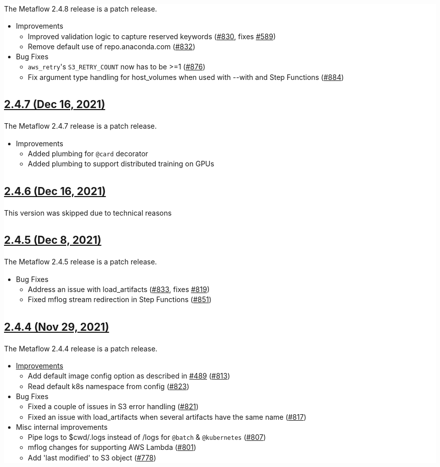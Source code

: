 The Metaflow 2.4.8 release is a patch release.

- Improvements
  - Improved validation logic to capture reserved keywords
    ([#830](https://github.com/Netflix/metaflow/pull/830), fixes
    [#589](https://github.com/Netflix/metaflow/issues/589))
  - Remove default use of repo.anaconda.com
    ([#832](https://github.com/Netflix/metaflow/pull/832))
- Bug Fixes
  - `aws_retry`'s `S3_RETRY_COUNT` now has to be >=1
    ([#876](https://github.com/Netflix/metaflow/pull/876))
  - Fix argument type handling for host_volumes when used with --with and Step Functions
    ([#884](https://github.com/Netflix/metaflow/pull/884))

## [2.4.7 (Dec 16, 2021)](https://github.com/Netflix/metaflow/releases/tag/2.4.7)

The Metaflow 2.4.7 release is a patch release.

- Improvements
  - Added plumbing for `@card` decorator
  - Added plumbing to support distributed training on GPUs

## [2.4.6 (Dec 16, 2021)](https://github.com/Netflix/metaflow/releases/tag/2.4.6)

This version was skipped due to technical reasons

## [2.4.5 (Dec 8, 2021)](https://github.com/Netflix/metaflow/releases/tag/2.4.5)

The Metaflow 2.4.5 release is a patch release.

- Bug Fixes
  - Address an issue with load_artifacts
    ([#833](https://github.com/Netflix/metaflow/pull/833), fixes
    [#819](https://github.com/Netflix/metaflow/issues/819))
  - Fixed mflog stream redirection in Step Functions
    ([#851](https://github.com/Netflix/metaflow/pull/851))

## [2.4.4 (Nov 29, 2021)](https://github.com/Netflix/metaflow/releases/2.4.4)

The Metaflow 2.4.4 release is a patch release.

- [Improvements](release-notes.md#user-content-v2.4.4_improvements)
  - Add default image config option as described in
    [#489](https://github.com/Netflix/metaflow/issues/489)
    ([#813](https://github.com/Netflix/metaflow/pull/813))
  - Read default k8s namespace from config
    ([#823](https://github.com/Netflix/metaflow/pull/823))
- Bug Fixes
  - Fixed a couple of issues in S3 error handling
    ([#821](https://github.com/Netflix/metaflow/pull/821))
  - Fixed an issue with load_artifacts when several artifacts have the same name
    ([#817](https://github.com/Netflix/metaflow/pull/817))
- Misc internal improvements
  - Pipe logs to $cwd/.logs instead of /logs for `@batch` & `@kubernetes`
    ([#807](https://github.com/Netflix/metaflow/pull/807))
  - mflog changes for supporting AWS Lambda
    ([#801](https://github.com/Netflix/metaflow/pull/801))
  - Add 'last modified' to S3 object
    ([#778](https://github.com/Netflix/metaflow/pull/778))
